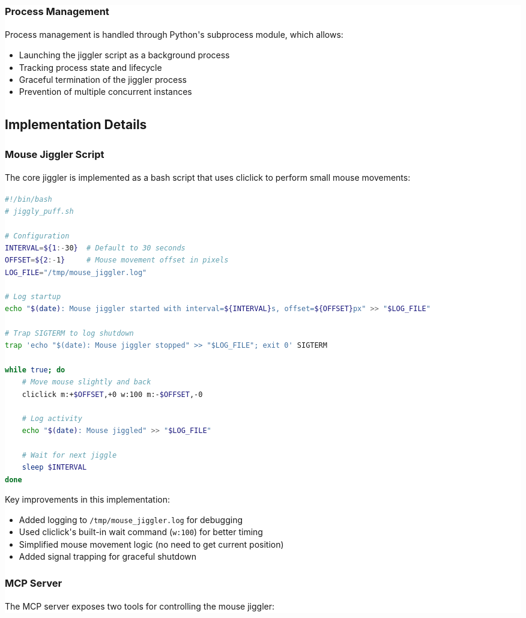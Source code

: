 ### Process Management

Process management is handled through Python's subprocess module, which allows:
- Launching the jiggler script as a background process
- Tracking process state and lifecycle
- Graceful termination of the jiggler process
- Prevention of multiple concurrent instances

## Implementation Details

### Mouse Jiggler Script

The core jiggler is implemented as a bash script that uses cliclick to perform small mouse movements:

```bash
#!/bin/bash
# jiggly_puff.sh

# Configuration
INTERVAL=${1:-30}  # Default to 30 seconds
OFFSET=${2:-1}     # Mouse movement offset in pixels
LOG_FILE="/tmp/mouse_jiggler.log"

# Log startup
echo "$(date): Mouse jiggler started with interval=${INTERVAL}s, offset=${OFFSET}px" >> "$LOG_FILE"

# Trap SIGTERM to log shutdown
trap 'echo "$(date): Mouse jiggler stopped" >> "$LOG_FILE"; exit 0' SIGTERM

while true; do
    # Move mouse slightly and back
    cliclick m:+$OFFSET,+0 w:100 m:-$OFFSET,-0
    
    # Log activity
    echo "$(date): Mouse jiggled" >> "$LOG_FILE"
    
    # Wait for next jiggle
    sleep $INTERVAL
done
```

Key improvements in this implementation:
- Added logging to `/tmp/mouse_jiggler.log` for debugging
- Used cliclick's built-in wait command (`w:100`) for better timing
- Simplified mouse movement logic (no need to get current position)
- Added signal trapping for graceful shutdown

### MCP Server

The MCP server exposes two tools for controlling the mouse jiggler:
